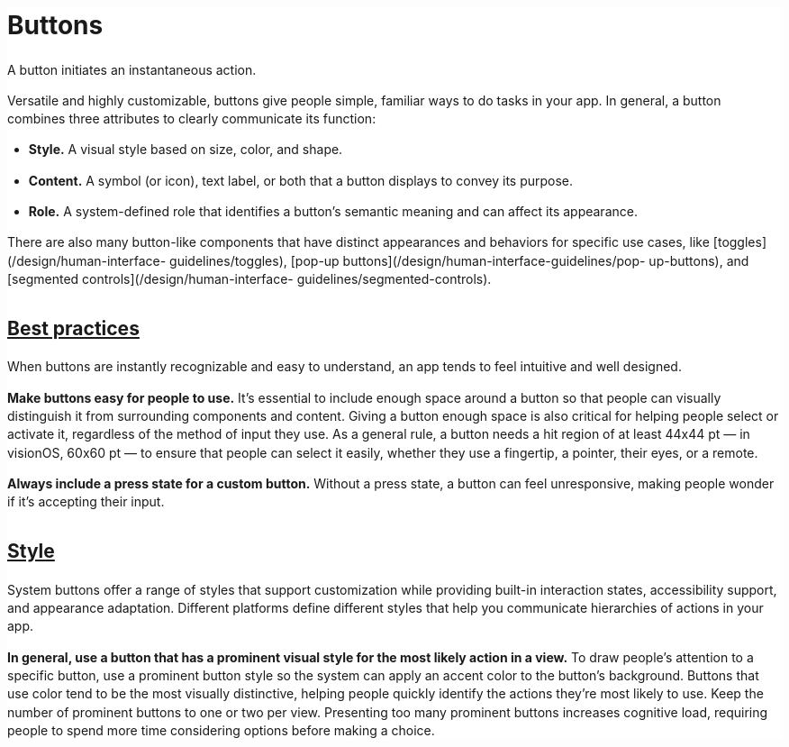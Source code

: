 # Buttons

A button initiates an instantaneous action.

Versatile and highly customizable, buttons give people simple, familiar ways
to do tasks in your app. In general, a button combines three attributes to
clearly communicate its function:

  * **Style.** A visual style based on size, color, and shape.

  * **Content.** A symbol (or icon), text label, or both that a button displays to convey its purpose.

  * **Role.** A system-defined role that identifies a button’s semantic meaning and can affect its appearance.

There are also many button-like components that have distinct appearances and
behaviors for specific use cases, like [toggles](/design/human-interface-
guidelines/toggles), [pop-up buttons](/design/human-interface-guidelines/pop-
up-buttons), and [segmented controls](/design/human-interface-
guidelines/segmented-controls).

## [Best practices](/design/human-interface-guidelines/buttons#Best-practices)

When buttons are instantly recognizable and easy to understand, an app tends
to feel intuitive and well designed.

**Make buttons easy for people to use.** It’s essential to include enough
space around a button so that people can visually distinguish it from
surrounding components and content. Giving a button enough space is also
critical for helping people select or activate it, regardless of the method of
input they use. As a general rule, a button needs a hit region of at least
44x44 pt — in visionOS, 60x60 pt — to ensure that people can select it easily,
whether they use a fingertip, a pointer, their eyes, or a remote.

**Always include a press state for a custom button.** Without a press state, a
button can feel unresponsive, making people wonder if it’s accepting their
input.

## [Style](/design/human-interface-guidelines/buttons#Style)

System buttons offer a range of styles that support customization while
providing built-in interaction states, accessibility support, and appearance
adaptation. Different platforms define different styles that help you
communicate hierarchies of actions in your app.

**In general, use a button that has a prominent visual style for the most
likely action in a view.** To draw people’s attention to a specific button,
use a prominent button style so the system can apply an accent color to the
button’s background. Buttons that use color tend to be the most visually
distinctive, helping people quickly identify the actions they’re most likely
to use. Keep the number of prominent buttons to one or two per view.
Presenting too many prominent buttons increases cognitive load, requiring
people to spend more time considering options before making a choice.
